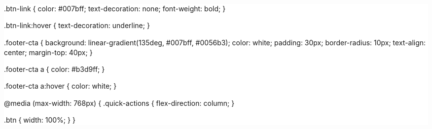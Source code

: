 .btn-link {
  color: #007bff;
  text-decoration: none;
  font-weight: bold;
}

.btn-link:hover {
  text-decoration: underline;
}

.footer-cta {
  background: linear-gradient(135deg, #007bff, #0056b3);
  color: white;
  padding: 30px;
  border-radius: 10px;
  text-align: center;
  margin-top: 40px;
}

.footer-cta a {
  color: #b3d9ff;
}

.footer-cta a:hover {
  color: white;
}

@media (max-width: 768px) {
  .quick-actions {
    flex-direction: column;
  }
  
  .btn {
    width: 100%;
  }
}
</style>

